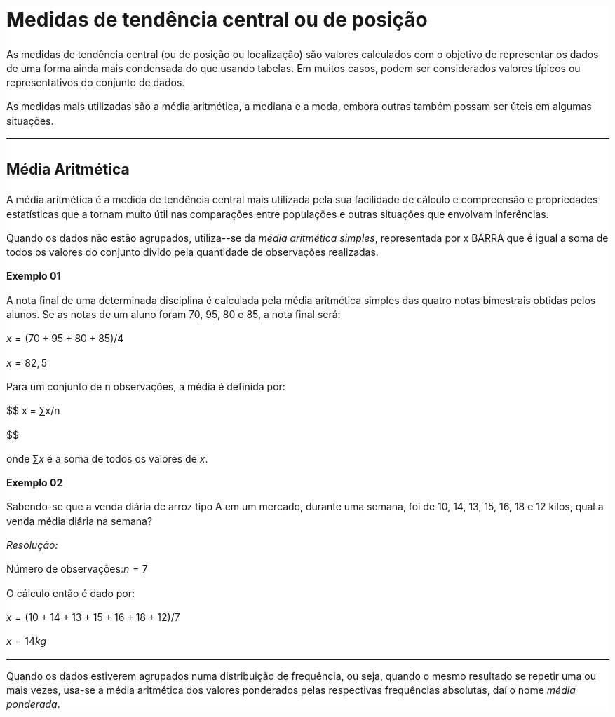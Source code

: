 # Medidas de tendência central ou de posição

As medidas de tendência central (ou de posição ou localização) são valores calculados com o objetivo de representar os dados de uma forma ainda mais condensada do que usando tabelas. Em muitos casos, podem ser considerados valores típicos ou representativos do conjunto de dados.

As medidas mais utilizadas são a média aritmética, a mediana e a moda, embora outras também possam ser úteis em algumas situações.

------------------------------------------------------------------------

## Média Aritmética

A média aritmética é a medida de tendência central mais utilizada pela sua facilidade de cálculo e compreensão e propriedades estatísticas que a tornam muito útil nas comparações entre populações e outras situações que envolvam inferências.

Quando os dados não estão agrupados, utiliza--se da *média aritmética simples*, representada por x BARRA que é igual a soma de todos os valores do conjunto divido pela quantidade de observações realizadas.

**Exemplo 01**

A nota final de uma determinada disciplina é calculada pela média aritmética simples das quatro notas bimestrais obtidas pelos alunos. Se as notas de um aluno foram 70, 95, 80 e 85, a nota final será:

$x = (70+95+80+85)/4$

$x = 82,5$

Para um conjunto de n observações, a média é definida por:

\$\$ x = ∑x/n

\$\$

onde $∑x$ é a soma de todos os valores de $x$.

**Exemplo 02**

Sabendo-se que a venda diária de arroz tipo A em um mercado, durante uma semana, foi de 10, 14, 13, 15, 16, 18 e 12 kilos, qual a venda média diária na semana?

*Resolução:*

Número de observações:$n = 7$

O cálculo então é dado por:

$x = (10+14+13+15+16+18+12)/7$

$x = 14 kg$

------------------------------------------------------------------------

Quando os dados estiverem agrupados numa distribuição de frequência, ou seja, quando o mesmo resultado se repetir uma ou mais vezes, usa-se a média aritmética dos valores ponderados pelas respectivas frequências absolutas, daí o nome *média ponderada*.
